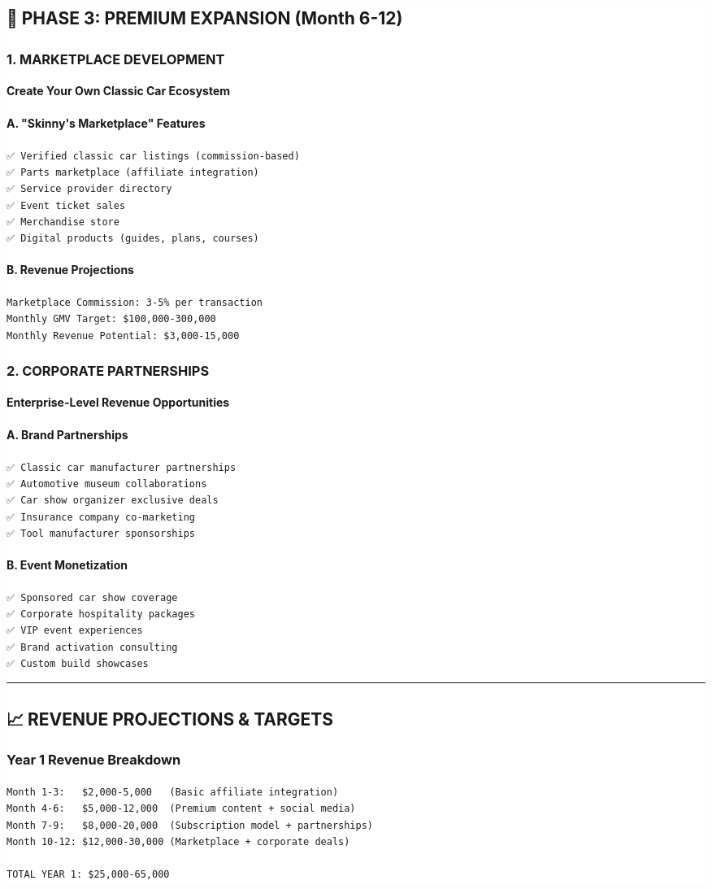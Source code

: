 
## 💎 PHASE 3: PREMIUM EXPANSION (Month 6-12)

### 1. MARKETPLACE DEVELOPMENT
**Create Your Own Classic Car Ecosystem**

#### A. "Skinny's Marketplace" Features
```
✅ Verified classic car listings (commission-based)
✅ Parts marketplace (affiliate integration)
✅ Service provider directory
✅ Event ticket sales
✅ Merchandise store
✅ Digital products (guides, plans, courses)
```

#### B. Revenue Projections
```
Marketplace Commission: 3-5% per transaction
Monthly GMV Target: $100,000-300,000
Monthly Revenue Potential: $3,000-15,000
```

### 2. CORPORATE PARTNERSHIPS
**Enterprise-Level Revenue Opportunities**

#### A. Brand Partnerships
```
✅ Classic car manufacturer partnerships
✅ Automotive museum collaborations
✅ Car show organizer exclusive deals
✅ Insurance company co-marketing
✅ Tool manufacturer sponsorships
```

#### B. Event Monetization
```
✅ Sponsored car show coverage
✅ Corporate hospitality packages
✅ VIP event experiences
✅ Brand activation consulting
✅ Custom build showcases
```

---

## 📈 REVENUE PROJECTIONS & TARGETS

### Year 1 Revenue Breakdown
```
Month 1-3:   $2,000-5,000   (Basic affiliate integration)
Month 4-6:   $5,000-12,000  (Premium content + social media)
Month 7-9:   $8,000-20,000  (Subscription model + partnerships)
Month 10-12: $12,000-30,000 (Marketplace + corporate deals)

TOTAL YEAR 1: $25,000-65,000
```
